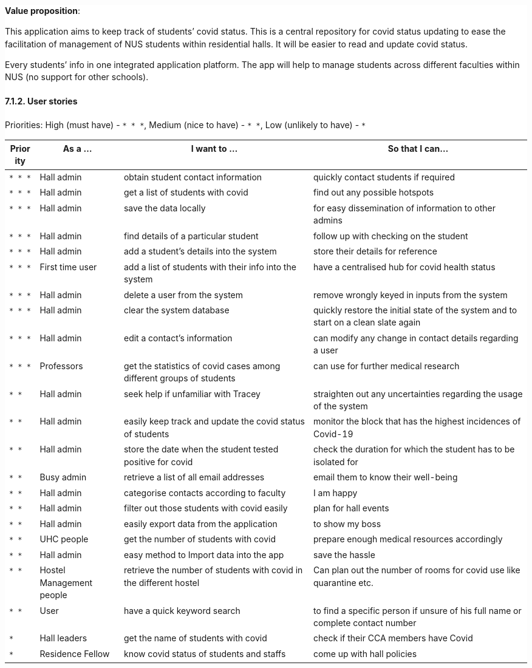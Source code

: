 **Value proposition**:

This application aims to keep track of students’ covid status. This is a central repository for covid status updating to ease the facilitation of
management of NUS students within residential halls. It will be easier to read and update covid status.

Every students’ info in one integrated application platform. The app will help to manage students across different
faculties within NUS (no support for other schools).



#### 7.1.2. User stories

Priorities: High (must have) - `* * *`, Medium (nice to have) - `* *`, Low (unlikely to have) - `*`

| Priority | As a …​                                 | I want to …​                     | So that I can…​                                                |
| -------- | ------------------------------------------ | ------------------------------ | ---------------------------------------------------------------------- |
| `* * *`  | Hall admin                                 | obtain student contact information | quickly contact students if required                               |
| `* * *`  | Hall admin                                 | get a list of students with covid  |  find out any possible hotspots                                    |
| `* * *`  | Hall admin                                 | save the data locally              | for easy dissemination of information to other admins              |
| `* * *`  | Hall admin                                 | find details of a particular student | follow up with checking on the student                           |
| `* * *`  | Hall admin                                 | add a student’s details into the system | store their details for reference                             |
| `* * *`  | First time user                            | add a list of students with their info into the system  | have a centralised hub for covid health status |
| `* * *`  | Hall admin                                 | delete a user from the system      | remove wrongly keyed in inputs from the system                     |
| `* * *`  | Hall admin                                 | clear the system database          | quickly restore the initial state of the system and to start on a clean slate again             |
| `* * *`  | Hall admin                                 | edit a contact’s information       | can modify any change in contact details regarding a user          |
| `* * *`  | Professors                                 | get the statistics of covid cases among different groups of students | can use for further medical research |
| `* *`    | Hall admin                                 | seek help if unfamiliar with Tracey | straighten out any uncertainties regarding the usage of the system |
| `* *`    | Hall admin                                 | easily keep track and update  the covid status of students  | monitor the block that has the highest incidences of Covid-19 |
| `* *`    | Hall admin                                 | store the date when the student tested positive for covid   | check the duration for which the student has to be isolated for                |
| `* *`    | Busy admin                                 | retrieve a list of all email addresses | email them to know their well-being                                           |
| `* *`    | Hall admin                                 | categorise contacts according to faculty | I am happy                                                   |
| `* *`    | Hall admin                                 | filter out those students with covid easily     | plan for hall events   |
| `* *`    | Hall admin                                 | easily export data from the application  | to show my boss                                              |
| `* *`    | UHC people                                 | get the number of students with covid    | prepare enough medical resources accordingly                 |
| `* *`    | Hall admin                                 | easy method to Import data into the app  | save the hassle                                              |
| `* *`    | Hostel Management people                   | retrieve the number of students with covid in the different hostel  | Can plan out the number of rooms for covid use like quarantine etc.                |
| `* *`    | User                                       | have a quick keyword search     | to find a specific person if unsure of his full name or complete contact number                |
| `* `     | Hall leaders                               | get the name of students with covid     | check if their CCA members have Covid                                   |
| `* `     | Residence Fellow                           | know covid status of students and staffs     | come up with hall policies                                   |
